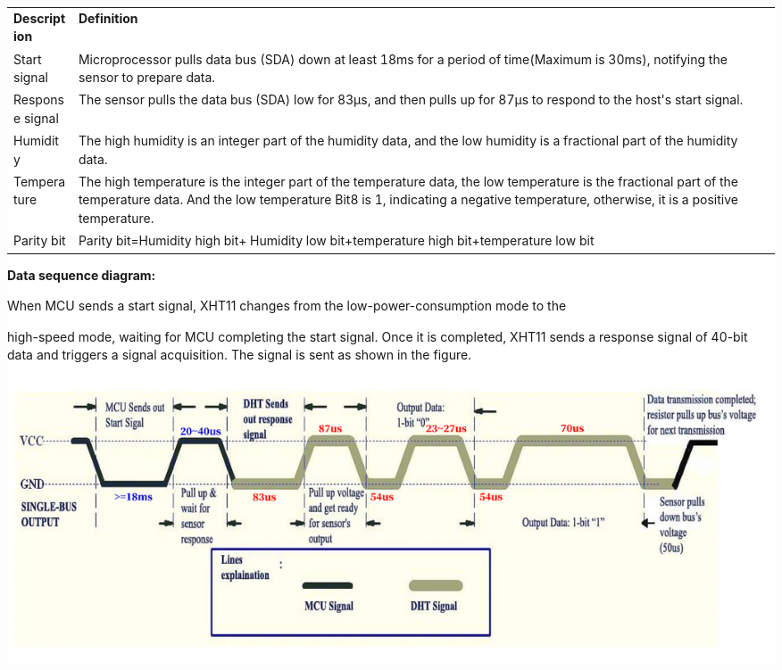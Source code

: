 <table>
<tbody>
<tr class="odd">
<td><strong>Description</strong></td>
<td><strong>Definition</strong></td>
</tr>
<tr class="even">
<td>Start signal</td>
<td>Microprocessor pulls data bus (SDA) down at least 18ms for a period of time(Maximum is 30ms), notifying the sensor to prepare data.</td>
</tr>
<tr class="odd">
<td>Response signal</td>
<td>The sensor pulls the data bus (SDA) low for 83µs, and then pulls up for 87µs to respond to the host's start signal.</td>
</tr>
<tr class="even">
<td>Humidity</td>
<td>The high humidity is an integer part of the humidity data, and the low humidity is a fractional part of the humidity data.</td>
</tr>
<tr class="odd">
<td>Temperature</td>
<td>The high temperature is the integer part of the temperature data, the low temperature is the fractional part of the temperature data. And the low temperature Bit8 is 1, indicating a negative temperature, otherwise, it is a positive temperature.</td>
</tr>
<tr class="even">
<td>Parity bit</td>
<td>Parity bit=Humidity high bit+ Humidity low bit+temperature high bit+temperature low bit</td>
</tr>
</tbody>
</table>

**Data sequence diagram:**

When MCU sends a start signal, XHT11 changes from the
low-power-consumption mode to the

high-speed mode, waiting for MCU completing the start signal. Once it is
completed, XHT11 sends a response signal of 40-bit data and triggers a
signal acquisition. The signal is sent as shown in the figure.

![](/media/933ac5e5a5e921d4b16c7c48091ba75a.png)
